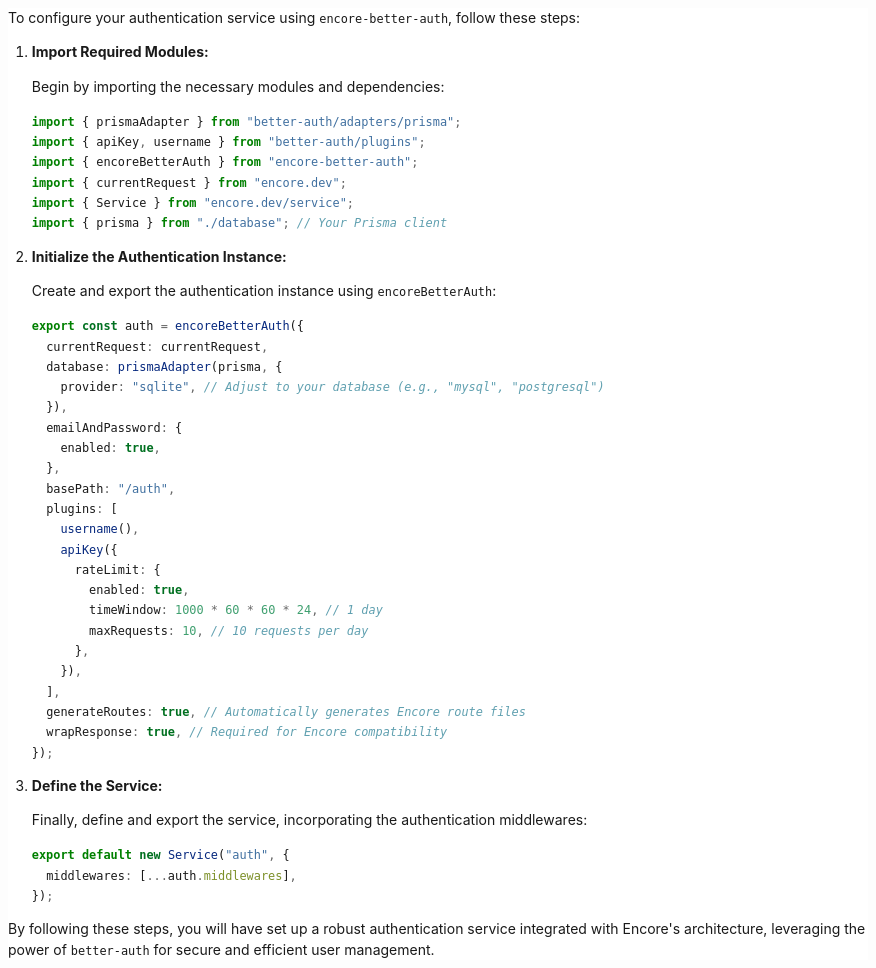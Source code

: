 To configure your authentication service using `encore-better-auth`, follow these steps:

1. **Import Required Modules:**

   Begin by importing the necessary modules and dependencies:

   ```typescript
   import { prismaAdapter } from "better-auth/adapters/prisma";
   import { apiKey, username } from "better-auth/plugins";
   import { encoreBetterAuth } from "encore-better-auth";
   import { currentRequest } from "encore.dev";
   import { Service } from "encore.dev/service";
   import { prisma } from "./database"; // Your Prisma client
   ```

2. **Initialize the Authentication Instance:**

   Create and export the authentication instance using `encoreBetterAuth`:

   ```typescript
   export const auth = encoreBetterAuth({
     currentRequest: currentRequest,
     database: prismaAdapter(prisma, {
       provider: "sqlite", // Adjust to your database (e.g., "mysql", "postgresql")
     }),
     emailAndPassword: {
       enabled: true,
     },
     basePath: "/auth",
     plugins: [
       username(),
       apiKey({
         rateLimit: {
           enabled: true,
           timeWindow: 1000 * 60 * 60 * 24, // 1 day
           maxRequests: 10, // 10 requests per day
         },
       }),
     ],
     generateRoutes: true, // Automatically generates Encore route files
     wrapResponse: true, // Required for Encore compatibility
   });
   ```

3. **Define the Service:**

   Finally, define and export the service, incorporating the authentication middlewares:

   ```typescript
   export default new Service("auth", {
     middlewares: [...auth.middlewares],
   });
   ```

By following these steps, you will have set up a robust authentication service integrated with Encore's architecture, leveraging the power of `better-auth` for secure and efficient user management.
